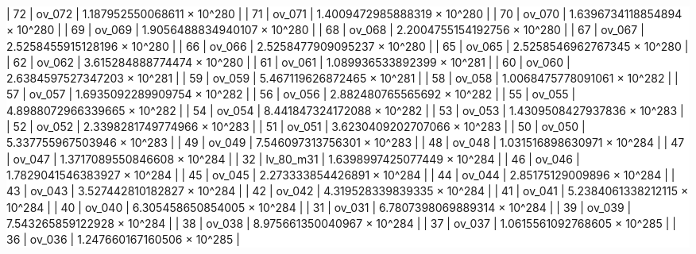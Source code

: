 | 72 | ov_072 | 1.187952550068611 × 10^280 |
| 71 | ov_071 | 1.4009472985888319 × 10^280 |
| 70 | ov_070 | 1.6396734118854894 × 10^280 |
| 69 | ov_069 | 1.9056488834940107 × 10^280 |
| 68 | ov_068 | 2.2004755154192756 × 10^280 |
| 67 | ov_067 | 2.5258455915128196 × 10^280 |
| 66 | ov_066 | 2.5258477909095237 × 10^280 |
| 65 | ov_065 | 2.5258546962767345 × 10^280 |
| 62 | ov_062 | 3.615284888774474 × 10^280 |
| 61 | ov_061 | 1.089936533892399 × 10^281 |
| 60 | ov_060 | 2.6384597527347203 × 10^281 |
| 59 | ov_059 | 5.467119626872465 × 10^281 |
| 58 | ov_058 | 1.0068475778091061 × 10^282 |
| 57 | ov_057 | 1.6935092289909754 × 10^282 |
| 56 | ov_056 | 2.882480765565692 × 10^282 |
| 55 | ov_055 | 4.8988072966339665 × 10^282 |
| 54 | ov_054 | 8.441847324172088 × 10^282 |
| 53 | ov_053 | 1.4309508427937836 × 10^283 |
| 52 | ov_052 | 2.3398281749774966 × 10^283 |
| 51 | ov_051 | 3.6230409202707066 × 10^283 |
| 50 | ov_050 | 5.337755967503946 × 10^283 |
| 49 | ov_049 | 7.546097313756301 × 10^283 |
| 48 | ov_048 | 1.031516898630971 × 10^284 |
| 47 | ov_047 | 1.3717089550846608 × 10^284 |
| 32 | lv_80_m31 | 1.6398997425077449 × 10^284 |
| 46 | ov_046 | 1.7829041546383927 × 10^284 |
| 45 | ov_045 | 2.273333854426891 × 10^284 |
| 44 | ov_044 | 2.85175129009896 × 10^284 |
| 43 | ov_043 | 3.527442810182827 × 10^284 |
| 42 | ov_042 | 4.319528339839335 × 10^284 |
| 41 | ov_041 | 5.2384061338212115 × 10^284 |
| 40 | ov_040 | 6.305458650854005 × 10^284 |
| 31 | ov_031 | 6.7807398069889314 × 10^284 |
| 39 | ov_039 | 7.543265859122928 × 10^284 |
| 38 | ov_038 | 8.975661350040967 × 10^284 |
| 37 | ov_037 | 1.0615561092768605 × 10^285 |
| 36 | ov_036 | 1.247660167160506 × 10^285 |